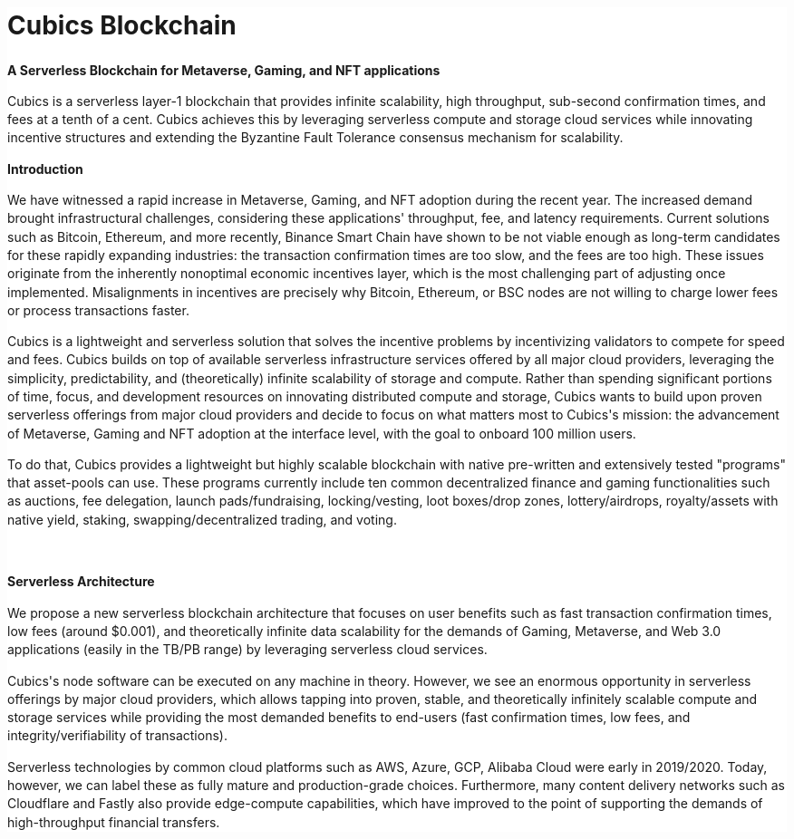 # Cubics Blockchain

**A Serverless Blockchain for Metaverse, Gaming, and NFT applications**

Cubics is a serverless layer-1 blockchain that provides infinite scalability, high throughput, sub-second confirmation times, and fees at a tenth of a cent. Cubics achieves this by leveraging serverless compute and storage cloud services while innovating incentive structures and extending the Byzantine Fault Tolerance consensus mechanism for scalability.

**Introduction**

We have witnessed a rapid increase in Metaverse, Gaming, and NFT adoption during the recent year. The increased demand brought infrastructural challenges, considering these applications' throughput, fee, and latency requirements. Current solutions such as Bitcoin, Ethereum, and more recently, Binance Smart Chain have shown to be not viable enough as long-term candidates for these rapidly expanding industries: the transaction confirmation times are too slow, and the fees are too high. These issues originate from the inherently nonoptimal economic incentives layer, which is the most challenging part of adjusting once implemented. Misalignments in incentives are precisely why Bitcoin, Ethereum, or BSC nodes are not willing to charge lower fees or process transactions faster.

Cubics is a lightweight and serverless solution that solves the incentive problems by incentivizing validators to compete for speed and fees. Cubics builds on top of available serverless infrastructure services offered by all major cloud providers, leveraging the simplicity, predictability, and (theoretically) infinite scalability of storage and compute. Rather than spending significant portions of time, focus, and development resources on innovating distributed compute and storage, Cubics wants to build upon proven serverless offerings from major cloud providers and decide to focus on what matters most to Cubics's mission: the advancement of Metaverse, Gaming and NFT adoption at the interface level, with the goal to onboard 100 million users.

To do that, Cubics provides a lightweight but highly scalable blockchain with native pre-written and extensively tested "programs" that asset-pools can use. These programs currently include ten common decentralized finance and gaming functionalities such as auctions, fee delegation, launch pads/fundraising, locking/vesting, loot boxes/drop zones, lottery/airdrops, royalty/assets with native yield, staking, swapping/decentralized trading, and voting.

<div style="page-break-after: always; visibility: hidden">\pagebreak</div>

**Serverless Architecture**

We propose a new serverless blockchain architecture that focuses on user benefits such as fast transaction confirmation times, low fees (around $0.001), and theoretically infinite data scalability for the demands of Gaming, Metaverse, and Web 3.0 applications (easily in the TB/PB range) by leveraging serverless cloud services.

Cubics's node software can be executed on any machine in theory. However, we see an enormous opportunity in serverless offerings by major cloud providers, which allows tapping into proven, stable, and theoretically infinitely scalable compute and storage services while providing the most demanded benefits to end-users (fast confirmation times, low fees, and integrity/verifiability of transactions).

Serverless technologies by common cloud platforms such as AWS, Azure, GCP, Alibaba Cloud were early in 2019/2020. Today, however, we can label these as fully mature and production-grade choices. Furthermore, many content delivery networks such as Cloudflare and Fastly also provide edge-compute capabilities, which have improved to the point of supporting the demands of high-throughput financial transfers.
